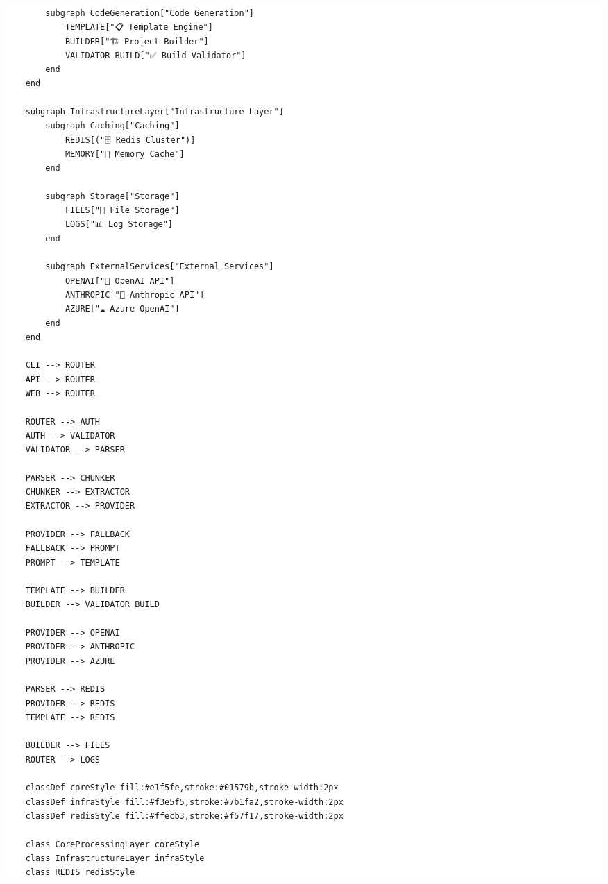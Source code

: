 ```mermaid
        subgraph CodeGeneration["Code Generation"]
            TEMPLATE["📋 Template Engine"]
            BUILDER["🏗️ Project Builder"]
            VALIDATOR_BUILD["✅ Build Validator"]
        end
    end
    
    subgraph InfrastructureLayer["Infrastructure Layer"]
        subgraph Caching["Caching"]
            REDIS[("🗄️ Redis Cluster")]
            MEMORY["💾 Memory Cache"]
        end
        
        subgraph Storage["Storage"]
            FILES["📁 File Storage"]
            LOGS["📊 Log Storage"]
        end
        
        subgraph ExternalServices["External Services"]
            OPENAI["🚀 OpenAI API"]
            ANTHROPIC["🧠 Anthropic API"]
            AZURE["☁️ Azure OpenAI"]
        end
    end
    
    CLI --> ROUTER
    API --> ROUTER
    WEB --> ROUTER
    
    ROUTER --> AUTH
    AUTH --> VALIDATOR
    VALIDATOR --> PARSER
    
    PARSER --> CHUNKER
    CHUNKER --> EXTRACTOR
    EXTRACTOR --> PROVIDER
    
    PROVIDER --> FALLBACK
    FALLBACK --> PROMPT
    PROMPT --> TEMPLATE
    
    TEMPLATE --> BUILDER
    BUILDER --> VALIDATOR_BUILD
    
    PROVIDER --> OPENAI
    PROVIDER --> ANTHROPIC
    PROVIDER --> AZURE
    
    PARSER --> REDIS
    PROVIDER --> REDIS
    TEMPLATE --> REDIS
    
    BUILDER --> FILES
    ROUTER --> LOGS
    
    classDef coreStyle fill:#e1f5fe,stroke:#01579b,stroke-width:2px
    classDef infraStyle fill:#f3e5f5,stroke:#7b1fa2,stroke-width:2px
    classDef redisStyle fill:#ffecb3,stroke:#f57f17,stroke-width:2px
    
    class CoreProcessingLayer coreStyle
    class InfrastructureLayer infraStyle
    class REDIS redisStyle
```